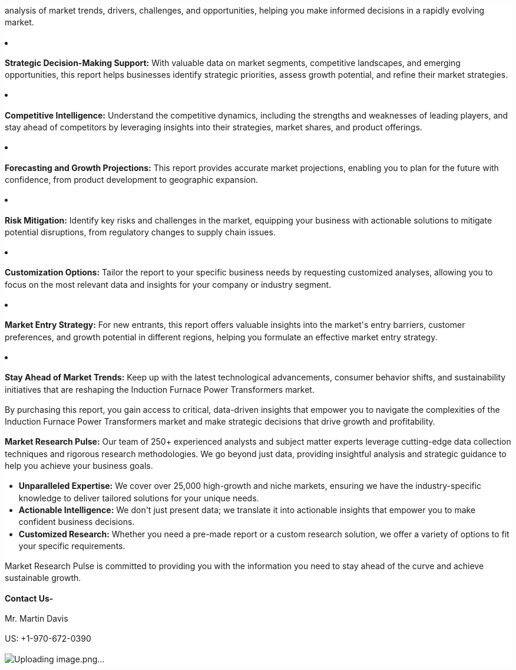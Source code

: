 analysis of market trends, drivers, challenges, and opportunities, helping you make informed decisions in a rapidly evolving market.</p></li><li><p><strong>Strategic Decision-Making Support:</strong> With valuable data on market segments, competitive landscapes, and emerging opportunities, this report helps businesses identify strategic priorities, assess growth potential, and refine their market strategies.</p></li><li><p><strong>Competitive Intelligence:</strong> Understand the competitive dynamics, including the strengths and weaknesses of leading players, and stay ahead of competitors by leveraging insights into their strategies, market shares, and product offerings.</p></li><li><p><strong>Forecasting and Growth Projections:</strong> This report provides accurate market projections, enabling you to plan for the future with confidence, from product development to geographic expansion.</p></li><li><p><strong>Risk Mitigation:</strong> Identify key risks and challenges in the market, equipping your business with actionable solutions to mitigate potential disruptions, from regulatory changes to supply chain issues.</p></li><li><p><strong>Customization Options:</strong> Tailor the report to your specific business needs by requesting customized analyses, allowing you to focus on the most relevant data and insights for your company or industry segment.</p></li><li><p><strong>Market Entry Strategy:</strong> For new entrants, this report offers valuable insights into the market's entry barriers, customer preferences, and growth potential in different regions, helping you formulate an effective market entry strategy.</p></li><li><p><strong>Stay Ahead of Market Trends:</strong> Keep up with the latest technological advancements, consumer behavior shifts, and sustainability initiatives that are reshaping the Induction Furnace Power Transformers market.</p></li></ol><p>By purchasing this report, you gain access to critical, data-driven insights that empower you to navigate the complexities of the Induction Furnace Power Transformers market and make strategic decisions that drive growth and profitability.</p><p><strong>Market Research Pulse:</strong>&nbsp;Our team of 250+ experienced analysts and subject matter experts leverage cutting-edge data collection techniques and rigorous research methodologies. We go beyond just data, providing insightful analysis and strategic guidance to help you achieve your business goals.</p><ul><li><strong>Unparalleled Expertise:</strong>&nbsp;We cover over 25,000 high-growth and niche markets, ensuring we have the industry-specific knowledge to deliver tailored solutions for your unique needs.</li><li><strong>Actionable Intelligence:</strong>&nbsp;We don't just present data; we translate it into actionable insights that empower you to make confident business decisions.</li><li><strong>Customized Research:</strong>&nbsp;Whether you need a pre-made report or a custom research solution, we offer a variety of options to fit your specific requirements.</li></ul><p>Market Research Pulse is committed to providing you with the information you need to stay ahead of the curve and achieve sustainable growth.</p><p><strong>Contact Us-</strong></p><p>Mr. Martin Davis</p><p>US: +1-970-672-0390</p>
![Uploading image.png…]()
